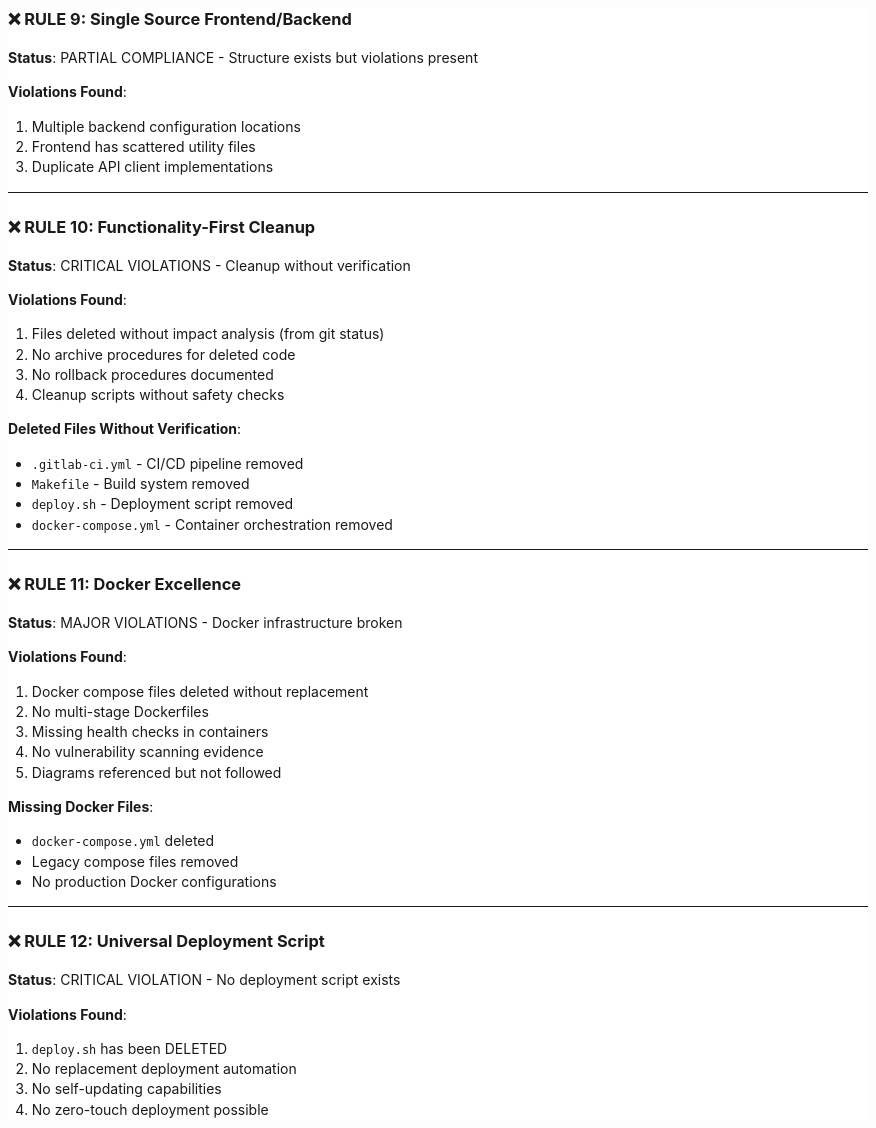 
### ❌ RULE 9: Single Source Frontend/Backend
**Status**: PARTIAL COMPLIANCE - Structure exists but violations present

**Violations Found**:
1. Multiple backend configuration locations
2. Frontend has scattered utility files
3. Duplicate API client implementations

---

### ❌ RULE 10: Functionality-First Cleanup
**Status**: CRITICAL VIOLATIONS - Cleanup without verification

**Violations Found**:
1. Files deleted without impact analysis (from git status)
2. No archive procedures for deleted code
3. No rollback procedures documented
4. Cleanup scripts without safety checks

**Deleted Files Without Verification**:
- `.gitlab-ci.yml` - CI/CD pipeline removed
- `Makefile` - Build system removed
- `deploy.sh` - Deployment script removed
- `docker-compose.yml` - Container orchestration removed

---

### ❌ RULE 11: Docker Excellence
**Status**: MAJOR VIOLATIONS - Docker infrastructure broken

**Violations Found**:
1. Docker compose files deleted without replacement
2. No multi-stage Dockerfiles
3. Missing health checks in containers
4. No vulnerability scanning evidence
5. Diagrams referenced but not followed

**Missing Docker Files**:
- `docker-compose.yml` deleted
- Legacy compose files removed
- No production Docker configurations

---

### ❌ RULE 12: Universal Deployment Script
**Status**: CRITICAL VIOLATION - No deployment script exists

**Violations Found**:
1. `deploy.sh` has been DELETED
2. No replacement deployment automation
3. No self-updating capabilities
4. No zero-touch deployment possible
